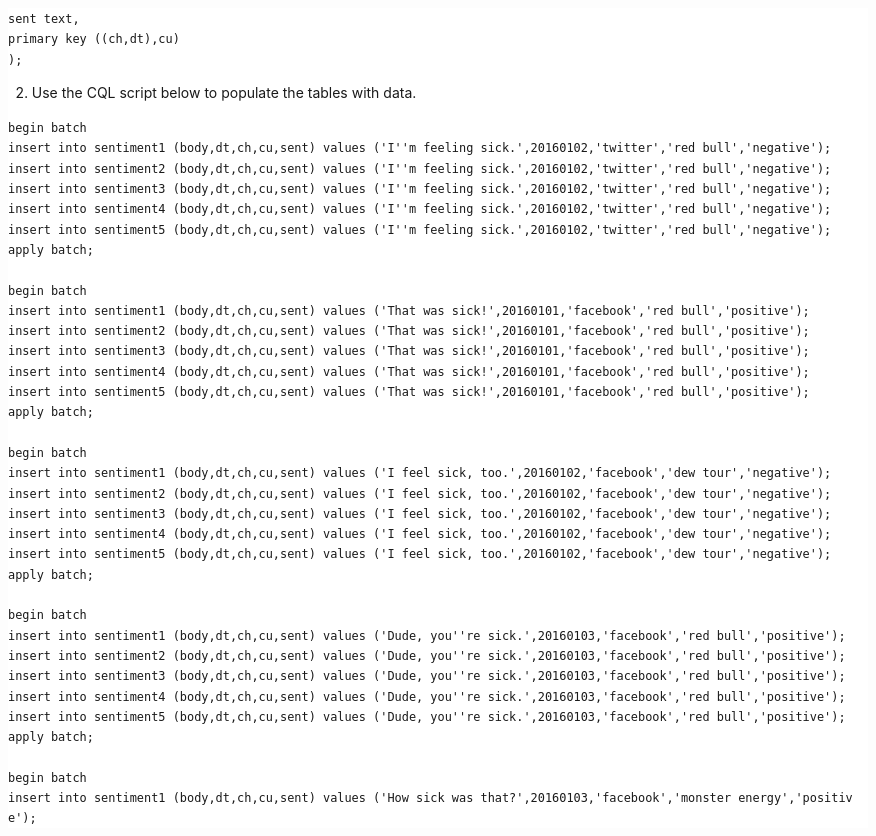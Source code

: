 ```
sent text,
primary key ((ch,dt),cu)
);

```

2) Use the CQL script below to populate the tables with data.
```
begin batch
insert into sentiment1 (body,dt,ch,cu,sent) values ('I''m feeling sick.',20160102,'twitter','red bull','negative');
insert into sentiment2 (body,dt,ch,cu,sent) values ('I''m feeling sick.',20160102,'twitter','red bull','negative');
insert into sentiment3 (body,dt,ch,cu,sent) values ('I''m feeling sick.',20160102,'twitter','red bull','negative');
insert into sentiment4 (body,dt,ch,cu,sent) values ('I''m feeling sick.',20160102,'twitter','red bull','negative');
insert into sentiment5 (body,dt,ch,cu,sent) values ('I''m feeling sick.',20160102,'twitter','red bull','negative');
apply batch;

begin batch
insert into sentiment1 (body,dt,ch,cu,sent) values ('That was sick!',20160101,'facebook','red bull','positive');
insert into sentiment2 (body,dt,ch,cu,sent) values ('That was sick!',20160101,'facebook','red bull','positive');
insert into sentiment3 (body,dt,ch,cu,sent) values ('That was sick!',20160101,'facebook','red bull','positive');
insert into sentiment4 (body,dt,ch,cu,sent) values ('That was sick!',20160101,'facebook','red bull','positive');
insert into sentiment5 (body,dt,ch,cu,sent) values ('That was sick!',20160101,'facebook','red bull','positive');
apply batch;

begin batch
insert into sentiment1 (body,dt,ch,cu,sent) values ('I feel sick, too.',20160102,'facebook','dew tour','negative');
insert into sentiment2 (body,dt,ch,cu,sent) values ('I feel sick, too.',20160102,'facebook','dew tour','negative');
insert into sentiment3 (body,dt,ch,cu,sent) values ('I feel sick, too.',20160102,'facebook','dew tour','negative');
insert into sentiment4 (body,dt,ch,cu,sent) values ('I feel sick, too.',20160102,'facebook','dew tour','negative');
insert into sentiment5 (body,dt,ch,cu,sent) values ('I feel sick, too.',20160102,'facebook','dew tour','negative');
apply batch;

begin batch
insert into sentiment1 (body,dt,ch,cu,sent) values ('Dude, you''re sick.',20160103,'facebook','red bull','positive');
insert into sentiment2 (body,dt,ch,cu,sent) values ('Dude, you''re sick.',20160103,'facebook','red bull','positive');
insert into sentiment3 (body,dt,ch,cu,sent) values ('Dude, you''re sick.',20160103,'facebook','red bull','positive');
insert into sentiment4 (body,dt,ch,cu,sent) values ('Dude, you''re sick.',20160103,'facebook','red bull','positive');
insert into sentiment5 (body,dt,ch,cu,sent) values ('Dude, you''re sick.',20160103,'facebook','red bull','positive');
apply batch;

begin batch
insert into sentiment1 (body,dt,ch,cu,sent) values ('How sick was that?',20160103,'facebook','monster energy','positive');
```